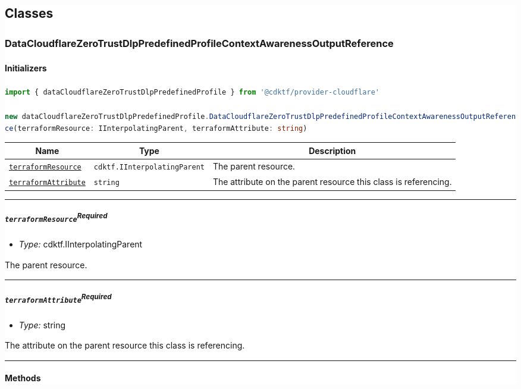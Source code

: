 
## Classes <a name="Classes" id="Classes"></a>

### DataCloudflareZeroTrustDlpPredefinedProfileContextAwarenessOutputReference <a name="DataCloudflareZeroTrustDlpPredefinedProfileContextAwarenessOutputReference" id="@cdktf/provider-cloudflare.dataCloudflareZeroTrustDlpPredefinedProfile.DataCloudflareZeroTrustDlpPredefinedProfileContextAwarenessOutputReference"></a>

#### Initializers <a name="Initializers" id="@cdktf/provider-cloudflare.dataCloudflareZeroTrustDlpPredefinedProfile.DataCloudflareZeroTrustDlpPredefinedProfileContextAwarenessOutputReference.Initializer"></a>

```typescript
import { dataCloudflareZeroTrustDlpPredefinedProfile } from '@cdktf/provider-cloudflare'

new dataCloudflareZeroTrustDlpPredefinedProfile.DataCloudflareZeroTrustDlpPredefinedProfileContextAwarenessOutputReference(terraformResource: IInterpolatingParent, terraformAttribute: string)
```

| **Name** | **Type** | **Description** |
| --- | --- | --- |
| <code><a href="#@cdktf/provider-cloudflare.dataCloudflareZeroTrustDlpPredefinedProfile.DataCloudflareZeroTrustDlpPredefinedProfileContextAwarenessOutputReference.Initializer.parameter.terraformResource">terraformResource</a></code> | <code>cdktf.IInterpolatingParent</code> | The parent resource. |
| <code><a href="#@cdktf/provider-cloudflare.dataCloudflareZeroTrustDlpPredefinedProfile.DataCloudflareZeroTrustDlpPredefinedProfileContextAwarenessOutputReference.Initializer.parameter.terraformAttribute">terraformAttribute</a></code> | <code>string</code> | The attribute on the parent resource this class is referencing. |

---

##### `terraformResource`<sup>Required</sup> <a name="terraformResource" id="@cdktf/provider-cloudflare.dataCloudflareZeroTrustDlpPredefinedProfile.DataCloudflareZeroTrustDlpPredefinedProfileContextAwarenessOutputReference.Initializer.parameter.terraformResource"></a>

- *Type:* cdktf.IInterpolatingParent

The parent resource.

---

##### `terraformAttribute`<sup>Required</sup> <a name="terraformAttribute" id="@cdktf/provider-cloudflare.dataCloudflareZeroTrustDlpPredefinedProfile.DataCloudflareZeroTrustDlpPredefinedProfileContextAwarenessOutputReference.Initializer.parameter.terraformAttribute"></a>

- *Type:* string

The attribute on the parent resource this class is referencing.

---

#### Methods <a name="Methods" id="Methods"></a>
